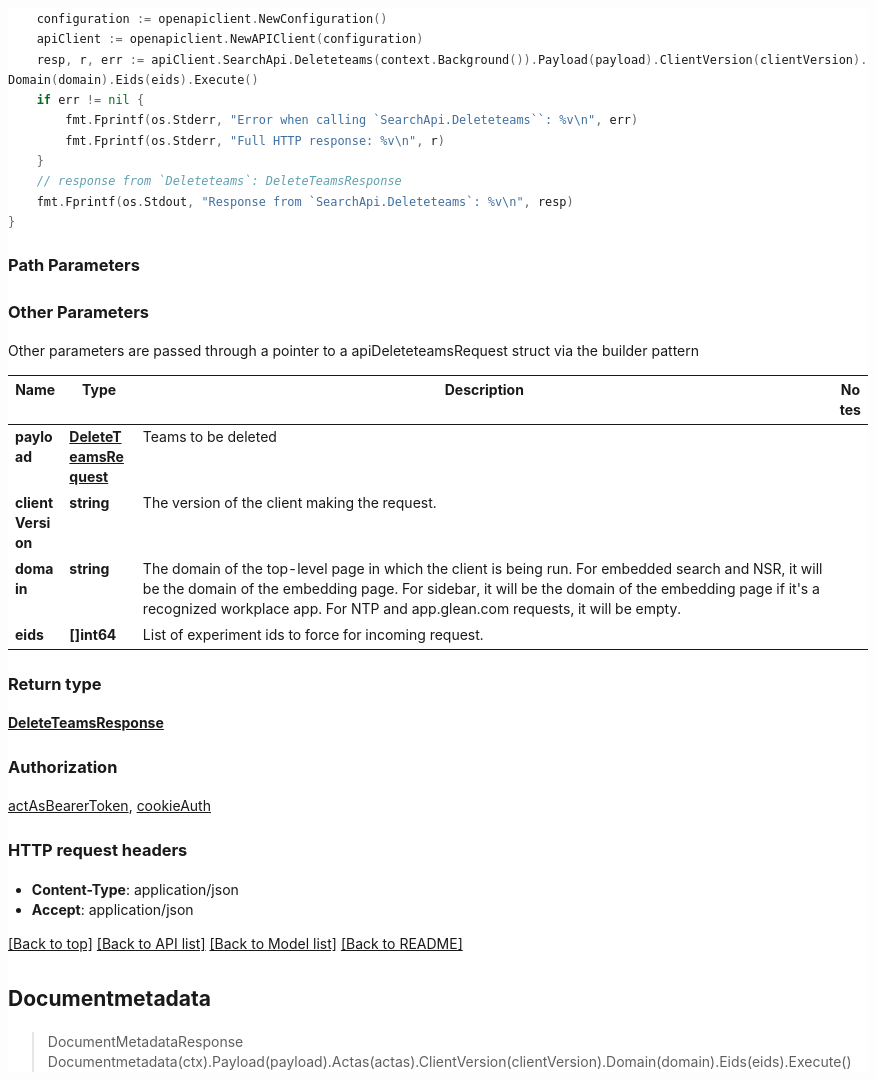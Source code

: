 ```go
    configuration := openapiclient.NewConfiguration()
    apiClient := openapiclient.NewAPIClient(configuration)
    resp, r, err := apiClient.SearchApi.Deleteteams(context.Background()).Payload(payload).ClientVersion(clientVersion).Domain(domain).Eids(eids).Execute()
    if err != nil {
        fmt.Fprintf(os.Stderr, "Error when calling `SearchApi.Deleteteams``: %v\n", err)
        fmt.Fprintf(os.Stderr, "Full HTTP response: %v\n", r)
    }
    // response from `Deleteteams`: DeleteTeamsResponse
    fmt.Fprintf(os.Stdout, "Response from `SearchApi.Deleteteams`: %v\n", resp)
}
```

### Path Parameters



### Other Parameters

Other parameters are passed through a pointer to a apiDeleteteamsRequest struct via the builder pattern


Name | Type | Description  | Notes
------------- | ------------- | ------------- | -------------
 **payload** | [**DeleteTeamsRequest**](DeleteTeamsRequest.md) | Teams to be deleted | 
 **clientVersion** | **string** | The version of the client making the request. | 
 **domain** | **string** | The domain of the top-level page in which the client is being run. For embedded search and NSR, it will be the domain of the embedding page. For sidebar, it will be the domain of the embedding page if it&#39;s a recognized workplace app. For NTP and app.glean.com requests, it will be empty. | 
 **eids** | **[]int64** | List of experiment ids to force for incoming request. | 

### Return type

[**DeleteTeamsResponse**](DeleteTeamsResponse.md)

### Authorization

[actAsBearerToken](../README.md#actAsBearerToken), [cookieAuth](../README.md#cookieAuth)

### HTTP request headers

- **Content-Type**: application/json
- **Accept**: application/json

[[Back to top]](#) [[Back to API list]](../README.md#documentation-for-api-endpoints)
[[Back to Model list]](../README.md#documentation-for-models)
[[Back to README]](../README.md)


## Documentmetadata

> DocumentMetadataResponse Documentmetadata(ctx).Payload(payload).Actas(actas).ClientVersion(clientVersion).Domain(domain).Eids(eids).Execute()
